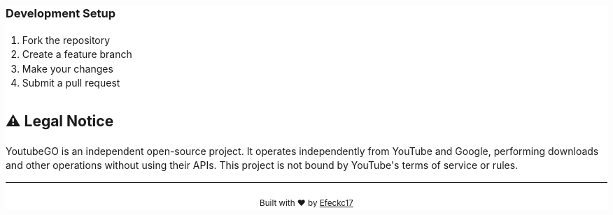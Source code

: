 ### Development Setup
1. Fork the repository
2. Create a feature branch
3. Make your changes
4. Submit a pull request

## ⚠️ Legal Notice

YoutubeGO is an independent open-source project. It operates independently from YouTube and Google, performing downloads and other operations without using their APIs. This project is not bound by YouTube's terms of service or rules.

---

<div align="center">
  <sub>Built with ❤️ by <a href="https://github.com/Efeckc17">Efeckc17</a></sub>
</div>
